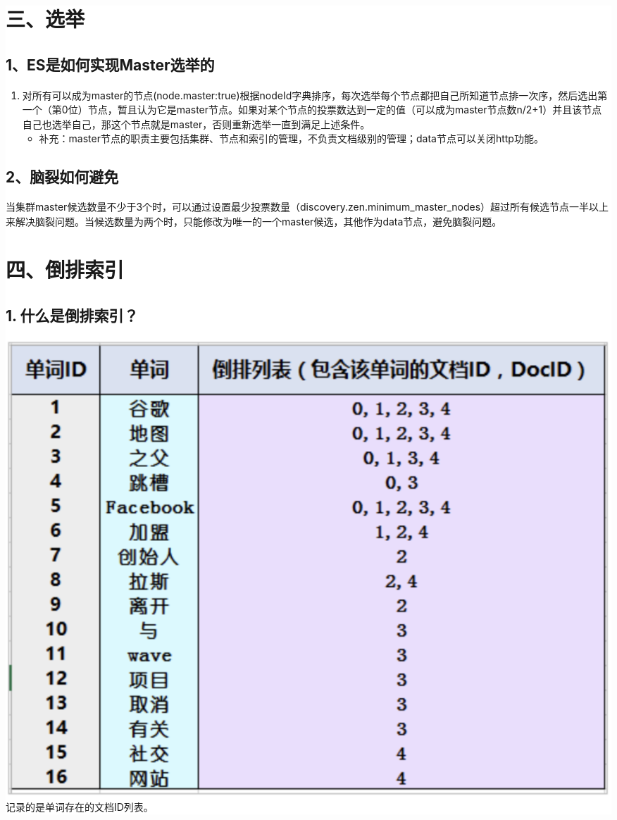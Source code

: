 # 三、选举
## 1、ES是如何实现Master选举的
1. 对所有可以成为master的节点(node.master:true)根据nodeId字典排序，每次选举每个节点都把自己所知道节点排一次序，然后选出第一个（第0位）节点，暂且认为它是master节点。如果对某个节点的投票数达到一定的值（可以成为master节点数n/2+1）并且该节点自己也选举自己，那这个节点就是master，否则重新选举一直到满足上述条件。
    * 补充：master节点的职责主要包括集群、节点和索引的管理，不负责文档级别的管理；data节点可以关闭http功能。
    
## 2、脑裂如何避免
 当集群master候选数量不少于3个时，可以通过设置最少投票数量（discovery.zen.minimum_master_nodes）超过所有候选节点一半以上来解决脑裂问题。当候选数量为两个时，只能修改为唯一的一个master候选，其他作为data节点，避免脑裂问题。



# 四、倒排索引
## 1. 什么是倒排索引？
![倒排索引](2020-06-01-es/倒排索引.png)
记录的是单词存在的文档ID列表。
